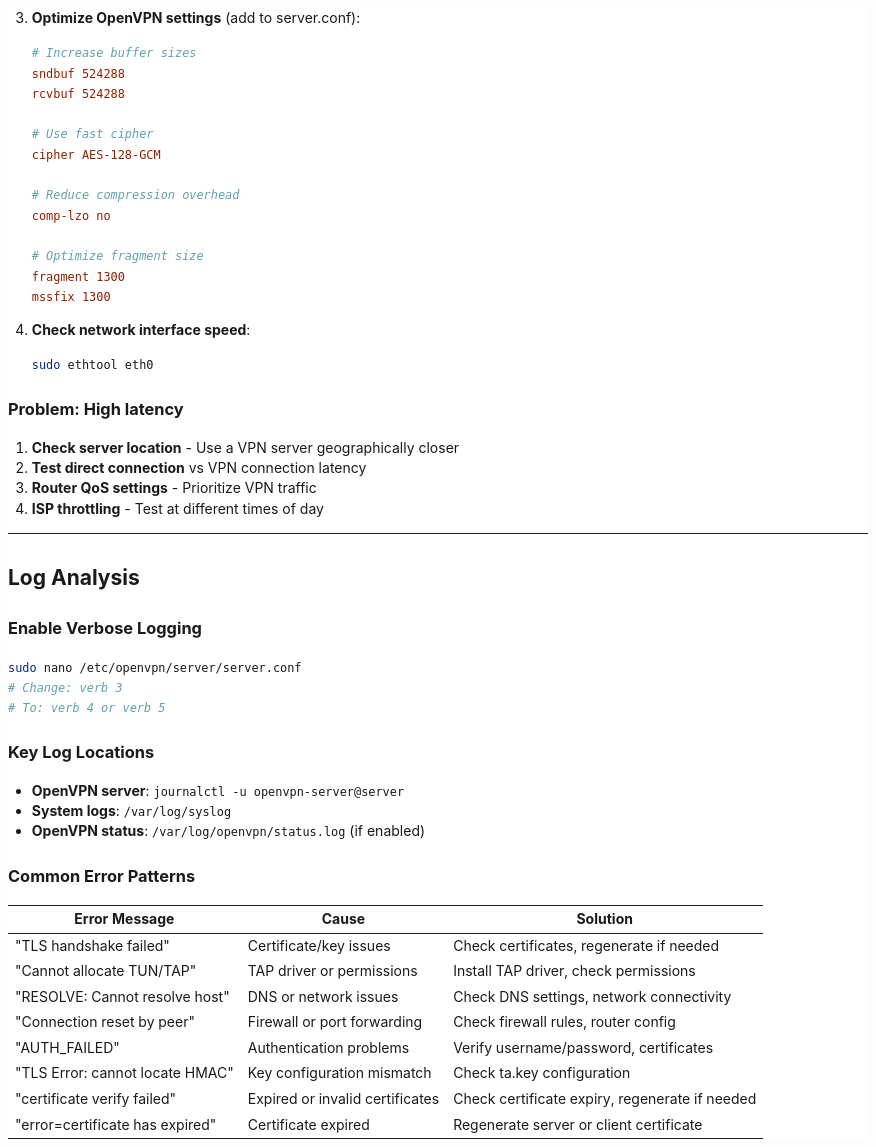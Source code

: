 3. **Optimize OpenVPN settings** (add to server.conf):
   ```conf
   # Increase buffer sizes
   sndbuf 524288
   rcvbuf 524288
   
   # Use fast cipher
   cipher AES-128-GCM
   
   # Reduce compression overhead
   comp-lzo no
   
   # Optimize fragment size
   fragment 1300
   mssfix 1300
   ```

4. **Check network interface speed**:
   ```bash
   sudo ethtool eth0
   ```

### Problem: High latency

1. **Check server location** - Use a VPN server geographically closer
2. **Test direct connection** vs VPN connection latency
3. **Router QoS settings** - Prioritize VPN traffic
4. **ISP throttling** - Test at different times of day

---

## Log Analysis

### Enable Verbose Logging

```bash
sudo nano /etc/openvpn/server/server.conf
# Change: verb 3
# To: verb 4 or verb 5
```

### Key Log Locations

- **OpenVPN server**: `journalctl -u openvpn-server@server`
- **System logs**: `/var/log/syslog`
- **OpenVPN status**: `/var/log/openvpn/status.log` (if enabled)

### Common Error Patterns

| Error Message | Cause | Solution |
|---------------|--------|----------|
| "TLS handshake failed" | Certificate/key issues | Check certificates, regenerate if needed |
| "Cannot allocate TUN/TAP" | TAP driver or permissions | Install TAP driver, check permissions |
| "RESOLVE: Cannot resolve host" | DNS or network issues | Check DNS settings, network connectivity |
| "Connection reset by peer" | Firewall or port forwarding | Check firewall rules, router config |
| "AUTH_FAILED" | Authentication problems | Verify username/password, certificates |
| "TLS Error: cannot locate HMAC" | Key configuration mismatch | Check ta.key configuration |
| "certificate verify failed" | Expired or invalid certificates | Check certificate expiry, regenerate if needed |
| "error=certificate has expired" | Certificate expired | Regenerate server or client certificate |
